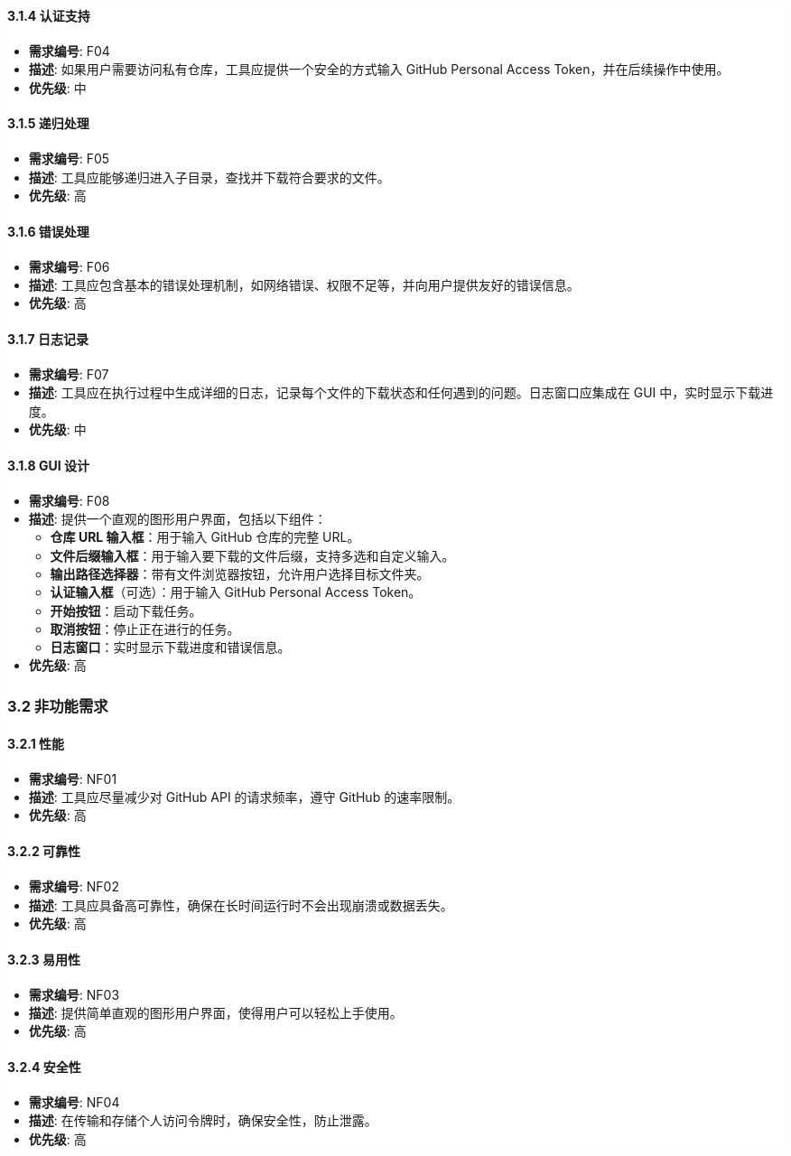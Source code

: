 #### 3.1.4 认证支持
- **需求编号**: F04
- **描述**: 如果用户需要访问私有仓库，工具应提供一个安全的方式输入 GitHub Personal Access Token，并在后续操作中使用。
- **优先级**: 中

#### 3.1.5 递归处理
- **需求编号**: F05
- **描述**: 工具应能够递归进入子目录，查找并下载符合要求的文件。
- **优先级**: 高

#### 3.1.6 错误处理
- **需求编号**: F06
- **描述**: 工具应包含基本的错误处理机制，如网络错误、权限不足等，并向用户提供友好的错误信息。
- **优先级**: 高

#### 3.1.7 日志记录
- **需求编号**: F07
- **描述**: 工具应在执行过程中生成详细的日志，记录每个文件的下载状态和任何遇到的问题。日志窗口应集成在 GUI 中，实时显示下载进度。
- **优先级**: 中

#### 3.1.8 GUI 设计
- **需求编号**: F08
- **描述**: 提供一个直观的图形用户界面，包括以下组件：
  - **仓库 URL 输入框**：用于输入 GitHub 仓库的完整 URL。
  - **文件后缀输入框**：用于输入要下载的文件后缀，支持多选和自定义输入。
  - **输出路径选择器**：带有文件浏览器按钮，允许用户选择目标文件夹。
  - **认证输入框**（可选）：用于输入 GitHub Personal Access Token。
  - **开始按钮**：启动下载任务。
  - **取消按钮**：停止正在进行的任务。
  - **日志窗口**：实时显示下载进度和错误信息。
- **优先级**: 高

### 3.2 非功能需求

#### 3.2.1 性能
- **需求编号**: NF01
- **描述**: 工具应尽量减少对 GitHub API 的请求频率，遵守 GitHub 的速率限制。
- **优先级**: 高

#### 3.2.2 可靠性
- **需求编号**: NF02
- **描述**: 工具应具备高可靠性，确保在长时间运行时不会出现崩溃或数据丢失。
- **优先级**: 高

#### 3.2.3 易用性
- **需求编号**: NF03
- **描述**: 提供简单直观的图形用户界面，使得用户可以轻松上手使用。
- **优先级**: 高

#### 3.2.4 安全性
- **需求编号**: NF04
- **描述**: 在传输和存储个人访问令牌时，确保安全性，防止泄露。
- **优先级**: 高
